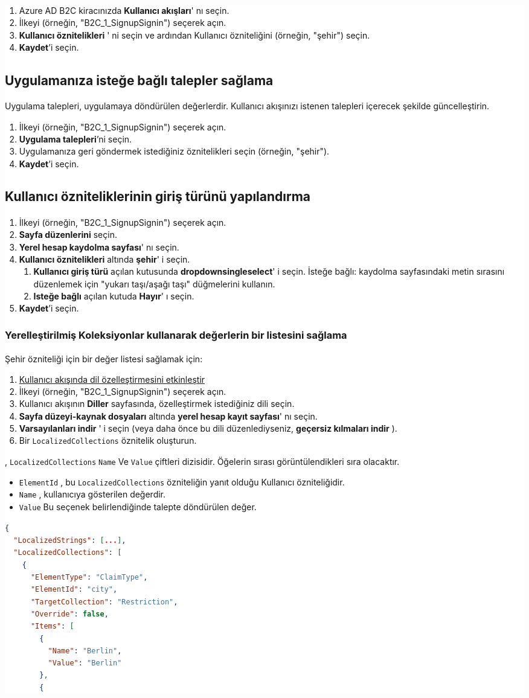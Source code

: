 1. Azure AD B2C kiracınızda **Kullanıcı akışları**' nı seçin.
1. İlkeyi (örneğin, "B2C_1_SignupSignin") seçerek açın.
1. **Kullanıcı öznitelikleri** ' ni seçin ve ardından Kullanıcı özniteliğini (örneğin, "şehir") seçin. 
1. **Kaydet**’i seçin.

## <a name="provide-optional-claims-to-your-app"></a>Uygulamanıza isteğe bağlı talepler sağlama

Uygulama talepleri, uygulamaya döndürülen değerlerdir. Kullanıcı akışınızı istenen talepleri içerecek şekilde güncelleştirin.

1. İlkeyi (örneğin, "B2C_1_SignupSignin") seçerek açın.
1. **Uygulama talepleri**’ni seçin.
1. Uygulamanıza geri göndermek istediğiniz öznitelikleri seçin (örneğin, "şehir").
1. **Kaydet**’i seçin.
 
## <a name="configure-user-attributes-input-type"></a>Kullanıcı özniteliklerinin giriş türünü yapılandırma

1. İlkeyi (örneğin, "B2C_1_SignupSignin") seçerek açın.
1. **Sayfa düzenlerini** seçin.
1. **Yerel hesap kaydolma sayfası**' nı seçin.
1. **Kullanıcı öznitelikleri** altında **şehir**' i seçin.
    1. **Kullanıcı giriş türü** açılan kutusunda **dropdownsingleselect**' i seçin. İsteğe bağlı: kaydolma sayfasındaki metin sırasını düzenlemek için "yukarı taşı/aşağı taşı" düğmelerini kullanın.
    1. **Isteğe bağlı** açılan kutuda **Hayır**' ı seçin.
1. **Kaydet**’i seçin. 

### <a name="provide-a-list-of-values-by-using-localized-collections"></a>Yerelleştirilmiş Koleksiyonlar kullanarak değerlerin bir listesini sağlama

Şehir özniteliği için bir değer listesi sağlamak için: 

1. [Kullanıcı akışında dil özelleştirmesini etkinleştir](language-customization.md#support-requested-languages-for-ui_locales)
1. İlkeyi (örneğin, "B2C_1_SignupSignin") seçerek açın.
1. Kullanıcı akışının **Diller** sayfasında, özelleştirmek istediğiniz dili seçin.
1. **Sayfa düzeyi-kaynak dosyaları** altında **yerel hesap kayıt sayfası**' nı seçin.
1. **Varsayılanları indir** ' i seçin (veya daha önce bu dili düzenlediyseniz, **geçersiz kılmaları indir** ).
1. Bir `LocalizedCollections` öznitelik oluşturun.

, `LocalizedCollections` `Name` Ve `Value` çiftleri dizisidir. Öğelerin sırası görüntülendikleri sıra olacaktır. 

* `ElementId` , bu `LocalizedCollections` özniteliğin yanıt olduğu Kullanıcı özniteliğidir.
* `Name` , kullanıcıya gösterilen değerdir.
* `Value` Bu seçenek belirlendiğinde talepte döndürülen değer.

```json
{
  "LocalizedStrings": [...],
  "LocalizedCollections": [
    {
      "ElementType": "ClaimType",
      "ElementId": "city",
      "TargetCollection": "Restriction",
      "Override": false,
      "Items": [
        {
          "Name": "Berlin",
          "Value": "Berlin"
        },
        {
```